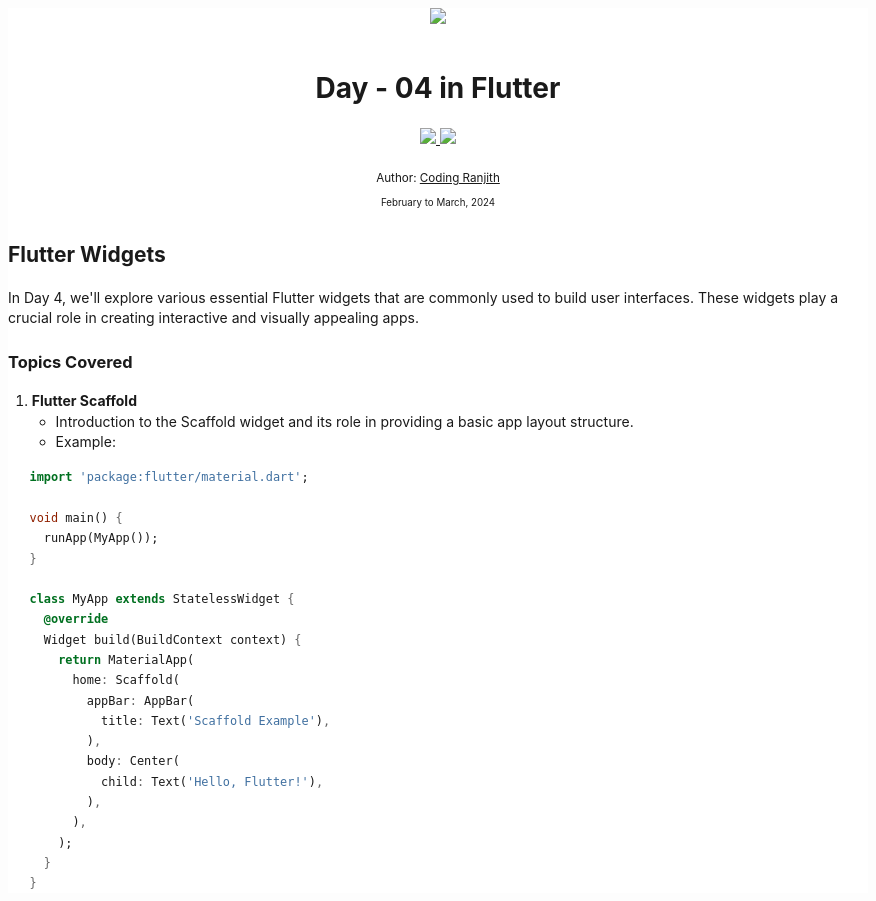 <div align="center">
<img height="100%" src="https://i.ibb.co/6srHHVp/flutter.webp" />
</div>

<div align="center">

  <h1>Day - 04 in Flutter</h1>
  <a class="header-badge" target="_blank" href="https://www.linkedin.com/in/coding-ranjith-97b6ab238">
  <img src="https://img.shields.io/badge/style--5eba00.svg?label=LinkedIn&logo=linkedin&style=social">
  </a>

  <a class="header-badge" target="_blank" href="https://youtube.com/@coding-ranjith">
  <img src="https://img.shields.io/badge/style--5eba00.svg?label=Youtube&logo=youtube&style=social">
  </a>

<sub>Author: <a href="https://www.linkedin.com/in/coding-ranjith-97b6ab238" target="_blank">Coding Ranjith</a><br>
<small>February to March, 2024</small></sub>

</div>

## Flutter Widgets

In Day 4, we'll explore various essential Flutter widgets that are commonly used to build user interfaces. These widgets play a crucial role in creating interactive and visually appealing apps.

### Topics Covered

1. **Flutter Scaffold**
   - Introduction to the Scaffold widget and its role in providing a basic app layout structure.
   - Example:

```dart
   import 'package:flutter/material.dart';

   void main() {
     runApp(MyApp());
   }

   class MyApp extends StatelessWidget {
     @override
     Widget build(BuildContext context) {
       return MaterialApp(
         home: Scaffold(
           appBar: AppBar(
             title: Text('Scaffold Example'),
           ),
           body: Center(
             child: Text('Hello, Flutter!'),
           ),
         ),
       );
     }
   }

```
